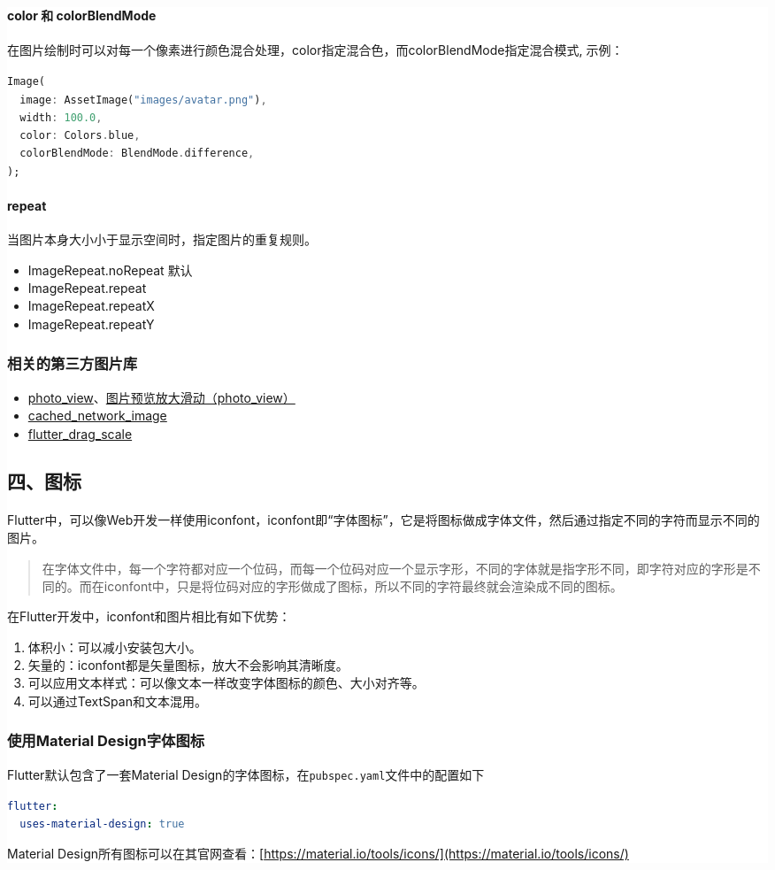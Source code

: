 <a name="0a8cff2a"></a>
#### color 和 colorBlendMode
在图片绘制时可以对每一个像素进行颜色混合处理，color指定混合色，而colorBlendMode指定混合模式, 示例：
```dart
Image(
  image: AssetImage("images/avatar.png"),
  width: 100.0,
  color: Colors.blue,
  colorBlendMode: BlendMode.difference,
);
```

<a name="repeat"></a>
#### repeat
当图片本身大小小于显示空间时，指定图片的重复规则。

- ImageRepeat.noRepeat 默认
- ImageRepeat.repeat
- ImageRepeat.repeatX
- ImageRepeat.repeatY

<a name="545730c3"></a>
### 相关的第三方图片库

- [photo_view](https://pub.dev/packages/photo_view)、[图片预览放大滑动（photo_view）](https://www.cnblogs.com/gggggggxin/p/11195401.html)
- [cached_network_image](https://pub.dev/packages/cached_network_image)
- [flutter_drag_scale](https://github.com/LiuC520/flutter_drag_scale)

<a name="5f125ea4"></a>
## 四、图标
Flutter中，可以像Web开发一样使用iconfont，iconfont即“字体图标”，它是将图标做成字体文件，然后通过指定不同的字符而显示不同的图片。

> 在字体文件中，每一个字符都对应一个位码，而每一个位码对应一个显示字形，不同的字体就是指字形不同，即字符对应的字形是不同的。而在iconfont中，只是将位码对应的字形做成了图标，所以不同的字符最终就会渲染成不同的图标。


在Flutter开发中，iconfont和图片相比有如下优势：

1. 体积小：可以减小安装包大小。
2. 矢量的：iconfont都是矢量图标，放大不会影响其清晰度。
3. 可以应用文本样式：可以像文本一样改变字体图标的颜色、大小对齐等。
4. 可以通过TextSpan和文本混用。

<a name="db9b6eee"></a>
### 使用Material Design字体图标
Flutter默认包含了一套Material Design的字体图标，在`pubspec.yaml`文件中的配置如下
```yaml
flutter:
  uses-material-design: true
```

Material Design所有图标可以在其官网查看：[https://material.io/tools/icons/](https://material.io/tools/icons/)
